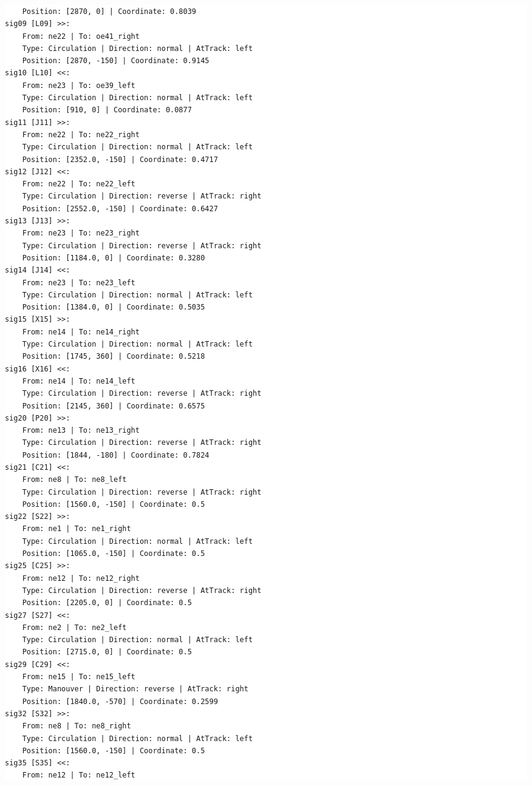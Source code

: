 ~~~
	Position: [2870, 0] | Coordinate: 0.8039
sig09 [L09] >>:
	From: ne22 | To: oe41_right
	Type: Circulation | Direction: normal | AtTrack: left 
	Position: [2870, -150] | Coordinate: 0.9145
sig10 [L10] <<:
	From: ne23 | To: oe39_left
	Type: Circulation | Direction: normal | AtTrack: left 
	Position: [910, 0] | Coordinate: 0.0877
sig11 [J11] >>:
	From: ne22 | To: ne22_right
	Type: Circulation | Direction: normal | AtTrack: left 
	Position: [2352.0, -150] | Coordinate: 0.4717
sig12 [J12] <<:
	From: ne22 | To: ne22_left
	Type: Circulation | Direction: reverse | AtTrack: right 
	Position: [2552.0, -150] | Coordinate: 0.6427
sig13 [J13] >>:
	From: ne23 | To: ne23_right
	Type: Circulation | Direction: reverse | AtTrack: right 
	Position: [1184.0, 0] | Coordinate: 0.3280
sig14 [J14] <<:
	From: ne23 | To: ne23_left
	Type: Circulation | Direction: normal | AtTrack: left 
	Position: [1384.0, 0] | Coordinate: 0.5035
sig15 [X15] >>:
	From: ne14 | To: ne14_right
	Type: Circulation | Direction: normal | AtTrack: left 
	Position: [1745, 360] | Coordinate: 0.5218
sig16 [X16] <<:
	From: ne14 | To: ne14_left
	Type: Circulation | Direction: reverse | AtTrack: right 
	Position: [2145, 360] | Coordinate: 0.6575
sig20 [P20] >>:
	From: ne13 | To: ne13_right
	Type: Circulation | Direction: reverse | AtTrack: right 
	Position: [1844, -180] | Coordinate: 0.7824
sig21 [C21] <<:
	From: ne8 | To: ne8_left
	Type: Circulation | Direction: reverse | AtTrack: right 
	Position: [1560.0, -150] | Coordinate: 0.5
sig22 [S22] >>:
	From: ne1 | To: ne1_right
	Type: Circulation | Direction: normal | AtTrack: left 
	Position: [1065.0, -150] | Coordinate: 0.5
sig25 [C25] >>:
	From: ne12 | To: ne12_right
	Type: Circulation | Direction: reverse | AtTrack: right 
	Position: [2205.0, 0] | Coordinate: 0.5
sig27 [S27] <<:
	From: ne2 | To: ne2_left
	Type: Circulation | Direction: normal | AtTrack: left 
	Position: [2715.0, 0] | Coordinate: 0.5
sig29 [C29] <<:
	From: ne15 | To: ne15_left
	Type: Manouver | Direction: reverse | AtTrack: right 
	Position: [1840.0, -570] | Coordinate: 0.2599
sig32 [S32] >>:
	From: ne8 | To: ne8_right
	Type: Circulation | Direction: normal | AtTrack: left 
	Position: [1560.0, -150] | Coordinate: 0.5
sig35 [S35] <<:
	From: ne12 | To: ne12_left
~~~